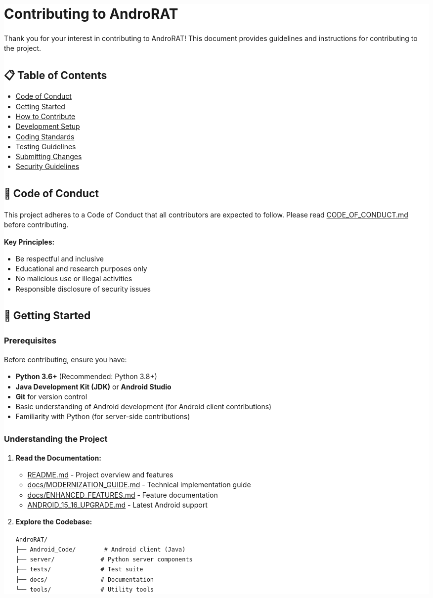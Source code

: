 # Contributing to AndroRAT

Thank you for your interest in contributing to AndroRAT! This document provides guidelines and instructions for contributing to the project.

## 📋 Table of Contents

- [Code of Conduct](#code-of-conduct)
- [Getting Started](#getting-started)
- [How to Contribute](#how-to-contribute)
- [Development Setup](#development-setup)
- [Coding Standards](#coding-standards)
- [Testing Guidelines](#testing-guidelines)
- [Submitting Changes](#submitting-changes)
- [Security Guidelines](#security-guidelines)

## 🤝 Code of Conduct

This project adheres to a Code of Conduct that all contributors are expected to follow. Please read [CODE_OF_CONDUCT.md](CODE_OF_CONDUCT.md) before contributing.

**Key Principles:**
- Be respectful and inclusive
- Educational and research purposes only
- No malicious use or illegal activities
- Responsible disclosure of security issues

## 🚀 Getting Started

### Prerequisites

Before contributing, ensure you have:

- **Python 3.6+** (Recommended: Python 3.8+)
- **Java Development Kit (JDK)** or **Android Studio**
- **Git** for version control
- Basic understanding of Android development (for Android client contributions)
- Familiarity with Python (for server-side contributions)

### Understanding the Project

1. **Read the Documentation:**
   - [README.md](README.md) - Project overview and features
   - [docs/MODERNIZATION_GUIDE.md](docs/MODERNIZATION_GUIDE.md) - Technical implementation guide
   - [docs/ENHANCED_FEATURES.md](docs/ENHANCED_FEATURES.md) - Feature documentation
   - [ANDROID_15_16_UPGRADE.md](ANDROID_15_16_UPGRADE.md) - Latest Android support

2. **Explore the Codebase:**
   ```
   AndroRAT/
   ├── Android_Code/        # Android client (Java)
   ├── server/             # Python server components
   ├── tests/              # Test suite
   ├── docs/               # Documentation
   └── tools/              # Utility tools
   ```
